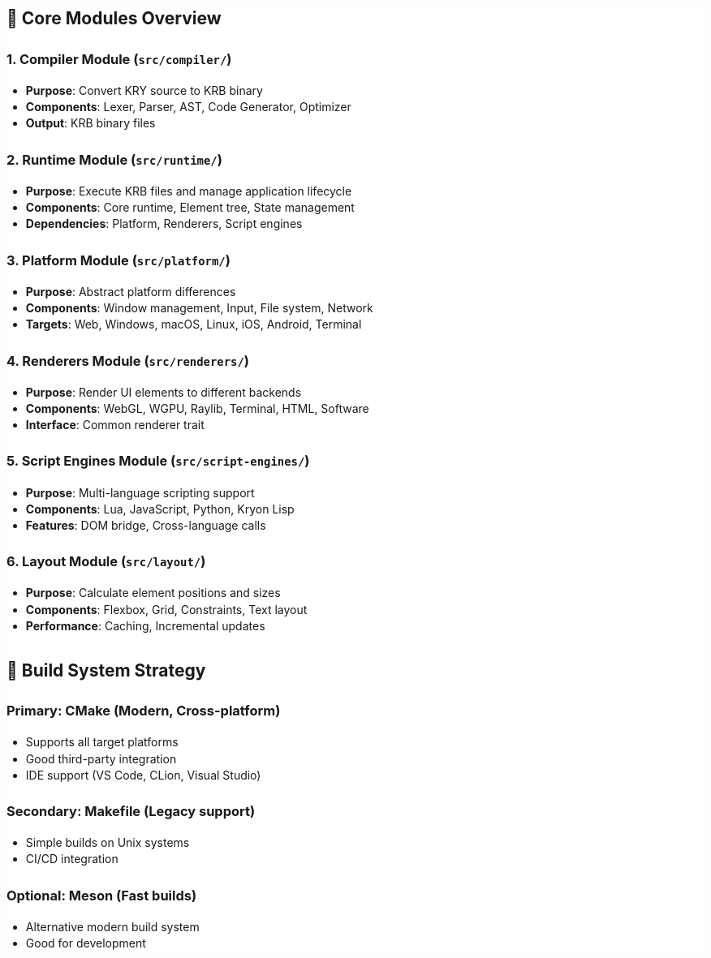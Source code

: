 ## 🎯 **Core Modules Overview**

### 1. **Compiler Module** (`src/compiler/`)
- **Purpose**: Convert KRY source to KRB binary
- **Components**: Lexer, Parser, AST, Code Generator, Optimizer
- **Output**: KRB binary files

### 2. **Runtime Module** (`src/runtime/`)
- **Purpose**: Execute KRB files and manage application lifecycle
- **Components**: Core runtime, Element tree, State management
- **Dependencies**: Platform, Renderers, Script engines

### 3. **Platform Module** (`src/platform/`)
- **Purpose**: Abstract platform differences
- **Components**: Window management, Input, File system, Network
- **Targets**: Web, Windows, macOS, Linux, iOS, Android, Terminal

### 4. **Renderers Module** (`src/renderers/`)
- **Purpose**: Render UI elements to different backends
- **Components**: WebGL, WGPU, Raylib, Terminal, HTML, Software
- **Interface**: Common renderer trait

### 5. **Script Engines Module** (`src/script-engines/`)
- **Purpose**: Multi-language scripting support
- **Components**: Lua, JavaScript, Python, Kryon Lisp
- **Features**: DOM bridge, Cross-language calls

### 6. **Layout Module** (`src/layout/`)
- **Purpose**: Calculate element positions and sizes
- **Components**: Flexbox, Grid, Constraints, Text layout
- **Performance**: Caching, Incremental updates

## 🔧 **Build System Strategy**

### Primary: **CMake** (Modern, Cross-platform)
- Supports all target platforms
- Good third-party integration
- IDE support (VS Code, CLion, Visual Studio)

### Secondary: **Makefile** (Legacy support)
- Simple builds on Unix systems
- CI/CD integration

### Optional: **Meson** (Fast builds)
- Alternative modern build system
- Good for development
